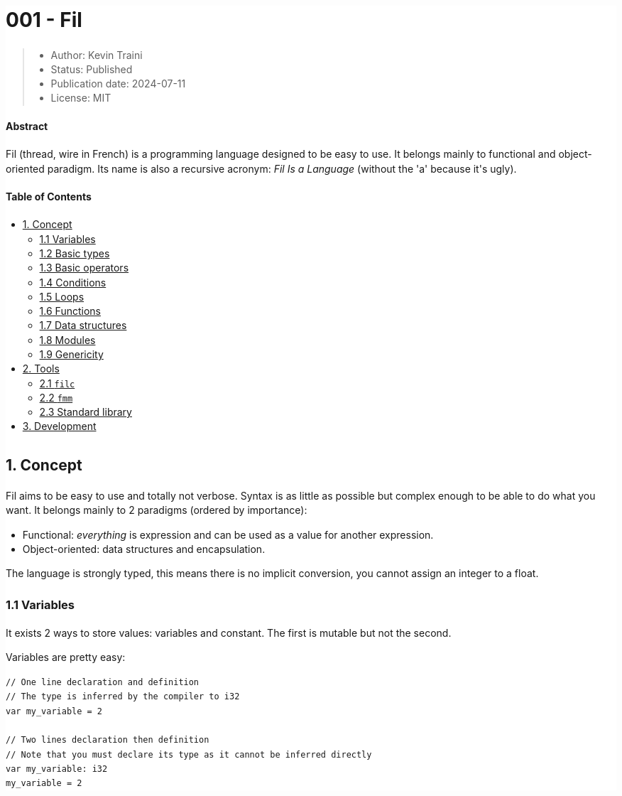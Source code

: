 # 001 - Fil

> - Author: Kevin Traini
> - Status: Published
> - Publication date: 2024-07-11
> - License: MIT

#### Abstract

Fil (thread, wire in French) is a programming language designed to be easy to use. It belongs mainly to functional and
object-oriented paradigm. Its name is also a recursive acronym: *Fil Is a Language* (without the 'a' because it's ugly).

#### Table of Contents

- [1. Concept](#1-concept)
  - [1.1 Variables](#11-variables)
  - [1.2 Basic types](#12-basic-types)
  - [1.3 Basic operators](#13-basic-operators)
  - [1.4 Conditions](#14-conditions)
  - [1.5 Loops](#15-loops)
  - [1.6 Functions](#16-functions)
  - [1.7 Data structures](#17-data-structures)
  - [1.8 Modules](#18-modules)
  - [1.9 Genericity](#19-genericity)
- [2. Tools](#2-tools)
  - [2.1 `filc`](#21-filc)
  - [2.2 `fmm`](#22-fmm)
  - [2.3 Standard library](#23-standard-library)
- [3. Development](#3-development)

## 1. Concept

Fil aims to be easy to use and totally not verbose. Syntax is as little as possible but complex enough to be able to do
what you want. It belongs mainly to 2 paradigms (ordered by importance):

- Functional: *everything* is expression and can be used as a value for another expression.
- Object-oriented: data structures and encapsulation.

The language is strongly typed, this means there is no implicit conversion, you cannot assign an integer to a float.

### 1.1 Variables

It exists 2 ways to store values: variables and constant. The first is mutable but not the second.

Variables are pretty easy:

```
// One line declaration and definition
// The type is inferred by the compiler to i32
var my_variable = 2

// Two lines declaration then definition
// Note that you must declare its type as it cannot be inferred directly
var my_variable: i32
my_variable = 2
```
